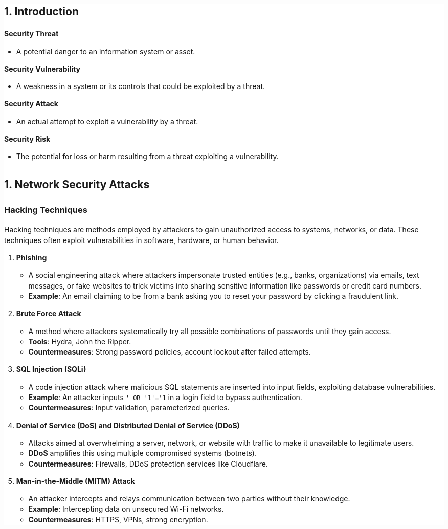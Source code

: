 
## 1. Introduction 

**Security Threat**

- A potential danger to an information system or asset.

**Security Vulnerability**

- A weakness in a system or its controls that could be exploited by a threat.

**Security Attack**

- An actual attempt to exploit a vulnerability by a threat.

**Security Risk**

- The potential for loss or harm resulting from a threat exploiting a vulnerability.


## 1. Network Security Attacks 

### **Hacking Techniques**  

Hacking techniques are methods employed by attackers to gain unauthorized access to systems, networks, or data. These techniques often exploit vulnerabilities in software, hardware, or human behavior.

1. **Phishing**  
   - A social engineering attack where attackers impersonate trusted entities (e.g., banks, organizations) via emails, text messages, or fake websites to trick victims into sharing sensitive information like passwords or credit card numbers.  
   - **Example**: An email claiming to be from a bank asking you to reset your password by clicking a fraudulent link.  

2. **Brute Force Attack**  
   - A method where attackers systematically try all possible combinations of passwords until they gain access.  
   - **Tools**: Hydra, John the Ripper.  
   - **Countermeasures**: Strong password policies, account lockout after failed attempts.  

3. **SQL Injection (SQLi)**  
   - A code injection attack where malicious SQL statements are inserted into input fields, exploiting database vulnerabilities.  
   - **Example**: An attacker inputs `' OR '1'='1` in a login field to bypass authentication.  
   - **Countermeasures**: Input validation, parameterized queries.  

4. **Denial of Service (DoS) and Distributed Denial of Service (DDoS)**  
   - Attacks aimed at overwhelming a server, network, or website with traffic to make it unavailable to legitimate users.  
   - **DDoS** amplifies this using multiple compromised systems (botnets).  
   - **Countermeasures**: Firewalls, DDoS protection services like Cloudflare.  

5. **Man-in-the-Middle (MITM) Attack**  
   - An attacker intercepts and relays communication between two parties without their knowledge.  
   - **Example**: Intercepting data on unsecured Wi-Fi networks.  
   - **Countermeasures**: HTTPS, VPNs, strong encryption.  
